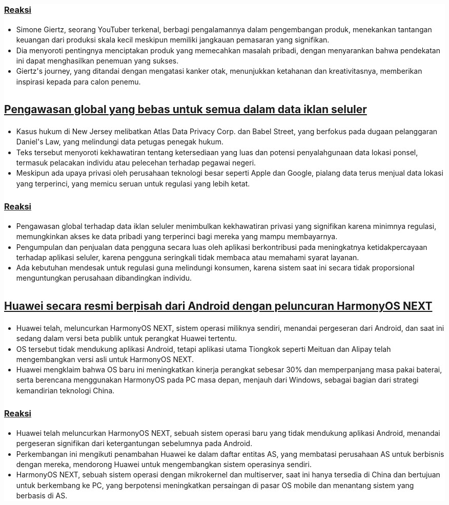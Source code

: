 ### [Reaksi](https://news.ycombinator.com/item?id=41919717)

- Simone Giertz, seorang YouTuber terkenal, berbagi pengalamannya dalam pengembangan produk, menekankan tantangan keuangan dari produksi skala kecil meskipun memiliki jangkauan pemasaran yang signifikan.
- Dia menyoroti pentingnya menciptakan produk yang memecahkan masalah pribadi, dengan menyarankan bahwa pendekatan ini dapat menghasilkan penemuan yang sukses.
- Giertz's journey, yang ditandai dengan mengatasi kanker otak, menunjukkan ketahanan dan kreativitasnya, memberikan inspirasi kepada para calon penemu.

## [Pengawasan global yang bebas untuk semua dalam data iklan seluler](https://krebsonsecurity.com/2024/10/the-global-surveillance-free-for-all-in-mobile-ad-data/)

- Kasus hukum di New Jersey melibatkan Atlas Data Privacy Corp. dan Babel Street, yang berfokus pada dugaan pelanggaran Daniel's Law, yang melindungi data petugas penegak hukum.
- Teks tersebut menyoroti kekhawatiran tentang ketersediaan yang luas dan potensi penyalahgunaan data lokasi ponsel, termasuk pelacakan individu atau pelecehan terhadap pegawai negeri.
- Meskipun ada upaya privasi oleh perusahaan teknologi besar seperti Apple dan Google, pialang data terus menjual data lokasi yang terperinci, yang memicu seruan untuk regulasi yang lebih ketat.

### [Reaksi](https://news.ycombinator.com/item?id=41923931)

- Pengawasan global terhadap data iklan seluler menimbulkan kekhawatiran privasi yang signifikan karena minimnya regulasi, memungkinkan akses ke data pribadi yang terperinci bagi mereka yang mampu membayarnya.
- Pengumpulan dan penjualan data pengguna secara luas oleh aplikasi berkontribusi pada meningkatnya ketidakpercayaan terhadap aplikasi seluler, karena pengguna seringkali tidak membaca atau memahami syarat layanan.
- Ada kebutuhan mendesak untuk regulasi guna melindungi konsumen, karena sistem saat ini secara tidak proporsional menguntungkan perusahaan dibandingkan individu.

## [Huawei secara resmi berpisah dari Android dengan peluncuran HarmonyOS NEXT](https://www.theregister.com/2024/10/23/huaweis_harmonyos_next_launch/)

- Huawei telah, meluncurkan HarmonyOS NEXT, sistem operasi miliknya sendiri, menandai pergeseran dari Android, dan saat ini sedang dalam versi beta publik untuk perangkat Huawei tertentu.
- OS tersebut tidak mendukung aplikasi Android, tetapi aplikasi utama Tiongkok seperti Meituan dan Alipay telah mengembangkan versi asli untuk HarmonyOS NEXT.
- Huawei mengklaim bahwa OS baru ini meningkatkan kinerja perangkat sebesar 30% dan memperpanjang masa pakai baterai, serta berencana menggunakan HarmonyOS pada PC masa depan, menjauh dari Windows, sebagai bagian dari strategi kemandirian teknologi China.

### [Reaksi](https://news.ycombinator.com/item?id=41923387)

- Huawei telah meluncurkan HarmonyOS NEXT, sebuah sistem operasi baru yang tidak mendukung aplikasi Android, menandai pergeseran signifikan dari ketergantungan sebelumnya pada Android.
- Perkembangan ini mengikuti penambahan Huawei ke dalam daftar entitas AS, yang membatasi perusahaan AS untuk berbisnis dengan mereka, mendorong Huawei untuk mengembangkan sistem operasinya sendiri.
- HarmonyOS NEXT, sebuah sistem operasi dengan mikrokernel dan multiserver, saat ini hanya tersedia di China dan bertujuan untuk berkembang ke PC, yang berpotensi meningkatkan persaingan di pasar OS mobile dan menantang sistem yang berbasis di AS.
